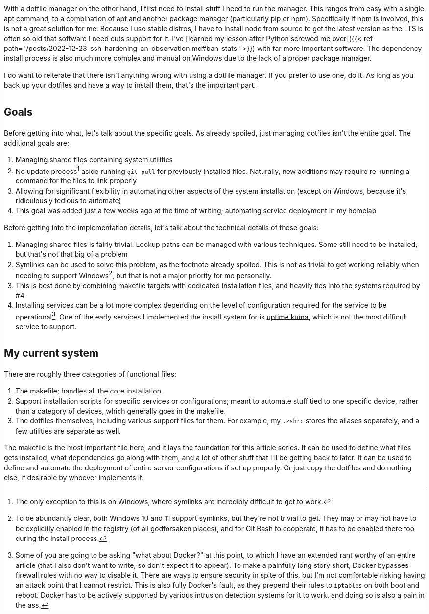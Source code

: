 With a dotfile manager on the other hand, I first need to install stuff I need to run the manager. This ranges from easy with a single apt command, to a combination of apt and another package manager (particularly pip or npm). Specifically if npm is involved, this is not a great solution for me. Because I use stable distros, I have to install node from source to get the latest version as the LTS is often so old that software I need cuts support for it. I've [learned my lesson after Python screwed me over]({{< ref path="/posts/2022-12-23-ssh-hardening-an-observation.md#ban-stats" >}}) with far more important software. The dependency install process is also much more complex and manual on Windows due to the lack of a proper package manager.

I do want to reiterate that there isn't anything wrong with using a dotfile manager. If you prefer to use one, do it. As long as you back up your dotfiles and have a way to install them, that's the important part.


## Goals

Before getting into what, let's talk about the specific goals. As already spoiled, just managing dotfiles isn't the entire goal. The additional goals are:

1. Managing shared files containing system utilities
2. No update process[^1] aside running `git pull` for previously installed files. Naturally, new additions may require re-running a command for the files to link properly
3. Allowing for significant flexibility in automating other aspects of the system installation (except on Windows, because it's ridiculously tedious to automate)
4. This goal was added just a few weeks ago at the time of writing; automating service deployment in my homelab

Before getting into the implementation details, let's talk about the technical details of these goals:

1. Managing shared files is fairly trivial. Lookup paths can be managed with various techniques. Some still need to be installed, but that's not that big of a problem
2. Symlinks can be used to solve this problem, as the footnote already spoiled. This is not as trivial to get working reliably when needing to support Windows[^2], but that is not a major priority for me personally.
3. This is best done by combining makefile targets with dedicated installation files, and heavily ties into the systems required by #4
4. Installing services can be a lot more complex depending on the level of configuration required for the service to be operational[^3]. One of the early services I implemented the install system for is [uptime kuma](https://github.com/louislam/uptime-kuma), which is not the most difficult service to support.

## My current system

There are roughly three categories of functional files:

1. The makefile; handles all the core installation.
2. Support installation scripts for specific services or configurations; meant to automate stuff tied to one specific device, rather than a category of devices, which generally goes in the makefile.
3. The dotfiles themselves, including various support files for them. For example, my `.zshrc` stores the aliases separately, and a few utilities are separate as well. 

The makefile is the most important file here, and it lays the foundation for this article series. It can be used to define what files gets installed, what dependencies go along with them, and a lot of other stuff that I'll be getting back to later. It can be used to define and automate the deployment of entire server configurations if set up properly. Or just copy the dotfiles and do nothing else, if desirable by whoever implements it.


[^1]: The only exception to this is on Windows, where symlinks are incredibly difficult to get to work. 
[^2]: To be abundantly clear, both Windows 10 and 11 support symlinks, but they're not trivial to get. They may or may not have to be explicitly enabled in the registry (of all godforsaken places), and for Git Bash to cooperate, it has to be enabled there too during the install process.
[^3]: Some of you are going to be asking "what about Docker?" at this point, to which I have an extended rant worthy of an entire article (that I also don't want to write, so don't expect it to appear). To make a painfully long story short, Docker bypasses firewall rules with no way to disable it. There are ways to ensure security in spite of this, but I'm not comfortable risking having an attack point that I cannot restrict. This is also fully Docker's fault, as they prepend their rules to `iptables` on both boot and reboot. Docker has to be actively supported by various intrusion detection systems for it to work, and doing so is also a pain in the ass. 
[^4]: This is arguably paranoid, but a security problem that has a very, very low chance of happening is objectively riskier than a problem that cannot happen, period.